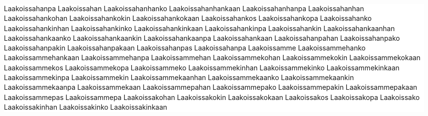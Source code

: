 Laakoissahanpa
Laakoissahan
Laakoissahanhanko
Laakoissahanhankaan
Laakoissahanhanpa
Laakoissahanhan
Laakoissahankohan
Laakoissahankokin
Laakoissahankokaan
Laakoissahankos
Laakoissahankopa
Laakoissahanko
Laakoissahankinhan
Laakoissahankinko
Laakoissahankinkaan
Laakoissahankinpa
Laakoissahankin
Laakoissahankaanhan
Laakoissahankaanko
Laakoissahankaankin
Laakoissahankaanpa
Laakoissahankaan
Laakoissahanpahan
Laakoissahanpako
Laakoissahanpakin
Laakoissahanpakaan
Laakoissahanpas
Laakoissahanpa
Laakoissamme
Laakoissammehanko
Laakoissammehankaan
Laakoissammehanpa
Laakoissammehan
Laakoissammekohan
Laakoissammekokin
Laakoissammekokaan
Laakoissammekos
Laakoissammekopa
Laakoissammeko
Laakoissammekinhan
Laakoissammekinko
Laakoissammekinkaan
Laakoissammekinpa
Laakoissammekin
Laakoissammekaanhan
Laakoissammekaanko
Laakoissammekaankin
Laakoissammekaanpa
Laakoissammekaan
Laakoissammepahan
Laakoissammepako
Laakoissammepakin
Laakoissammepakaan
Laakoissammepas
Laakoissammepa
Laakoissakohan
Laakoissakokin
Laakoissakokaan
Laakoissakos
Laakoissakopa
Laakoissako
Laakoissakinhan
Laakoissakinko
Laakoissakinkaan